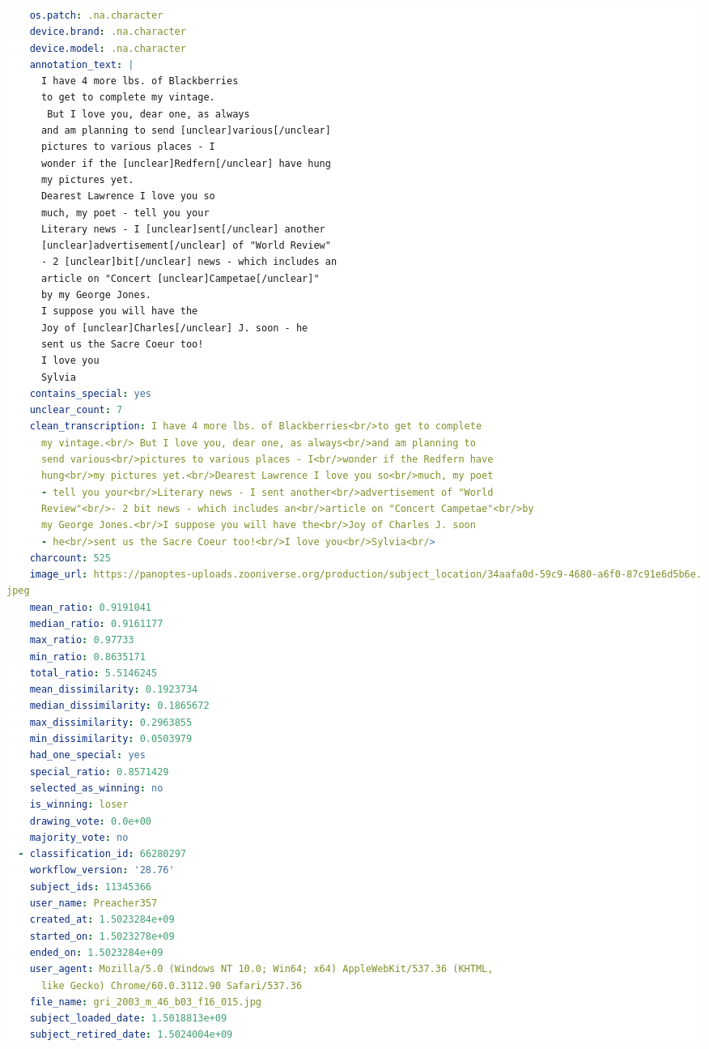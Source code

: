 ```yaml
    os.patch: .na.character
    device.brand: .na.character
    device.model: .na.character
    annotation_text: |
      I have 4 more lbs. of Blackberries
      to get to complete my vintage.
       But I love you, dear one, as always
      and am planning to send [unclear]various[/unclear]
      pictures to various places - I
      wonder if the [unclear]Redfern[/unclear] have hung
      my pictures yet.
      Dearest Lawrence I love you so
      much, my poet - tell you your
      Literary news - I [unclear]sent[/unclear] another
      [unclear]advertisement[/unclear] of "World Review"
      - 2 [unclear]bit[/unclear] news - which includes an
      article on "Concert [unclear]Campetae[/unclear]"
      by my George Jones.
      I suppose you will have the
      Joy of [unclear]Charles[/unclear] J. soon - he
      sent us the Sacre Coeur too!
      I love you
      Sylvia
    contains_special: yes
    unclear_count: 7
    clean_transcription: I have 4 more lbs. of Blackberries<br/>to get to complete
      my vintage.<br/> But I love you, dear one, as always<br/>and am planning to
      send various<br/>pictures to various places - I<br/>wonder if the Redfern have
      hung<br/>my pictures yet.<br/>Dearest Lawrence I love you so<br/>much, my poet
      - tell you your<br/>Literary news - I sent another<br/>advertisement of "World
      Review"<br/>- 2 bit news - which includes an<br/>article on "Concert Campetae"<br/>by
      my George Jones.<br/>I suppose you will have the<br/>Joy of Charles J. soon
      - he<br/>sent us the Sacre Coeur too!<br/>I love you<br/>Sylvia<br/>
    charcount: 525
    image_url: https://panoptes-uploads.zooniverse.org/production/subject_location/34aafa0d-59c9-4680-a6f0-87c91e6d5b6e.jpeg
    mean_ratio: 0.9191041
    median_ratio: 0.9161177
    max_ratio: 0.97733
    min_ratio: 0.8635171
    total_ratio: 5.5146245
    mean_dissimilarity: 0.1923734
    median_dissimilarity: 0.1865672
    max_dissimilarity: 0.2963855
    min_dissimilarity: 0.0503979
    had_one_special: yes
    special_ratio: 0.8571429
    selected_as_winning: no
    is_winning: loser
    drawing_vote: 0.0e+00
    majority_vote: no
  - classification_id: 66280297
    workflow_version: '28.76'
    subject_ids: 11345366
    user_name: Preacher357
    created_at: 1.5023284e+09
    started_on: 1.5023278e+09
    ended_on: 1.5023284e+09
    user_agent: Mozilla/5.0 (Windows NT 10.0; Win64; x64) AppleWebKit/537.36 (KHTML,
      like Gecko) Chrome/60.0.3112.90 Safari/537.36
    file_name: gri_2003_m_46_b03_f16_015.jpg
    subject_loaded_date: 1.5018813e+09
    subject_retired_date: 1.5024004e+09
```